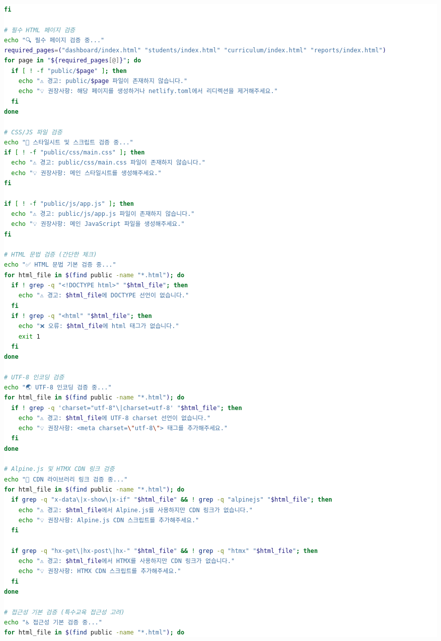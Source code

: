 ```bash
fi

# 필수 HTML 페이지 검증
echo "🔍 필수 페이지 검증 중..."
required_pages=("dashboard/index.html" "students/index.html" "curriculum/index.html" "reports/index.html")
for page in "${required_pages[@]}"; do
  if [ ! -f "public/$page" ]; then
    echo "⚠️ 경고: public/$page 파일이 존재하지 않습니다."
    echo "💡 권장사항: 해당 페이지를 생성하거나 netlify.toml에서 리디렉션을 제거해주세요."
  fi
done

# CSS/JS 파일 검증
echo "🎨 스타일시트 및 스크립트 검증 중..."
if [ ! -f "public/css/main.css" ]; then
  echo "⚠️ 경고: public/css/main.css 파일이 존재하지 않습니다."
  echo "💡 권장사항: 메인 스타일시트를 생성해주세요."
fi

if [ ! -f "public/js/app.js" ]; then
  echo "⚠️ 경고: public/js/app.js 파일이 존재하지 않습니다."
  echo "💡 권장사항: 메인 JavaScript 파일을 생성해주세요."
fi

# HTML 문법 검증 (간단한 체크)
echo "✅ HTML 문법 기본 검증 중..."
for html_file in $(find public -name "*.html"); do
  if ! grep -q "<!DOCTYPE html>" "$html_file"; then
    echo "⚠️ 경고: $html_file에 DOCTYPE 선언이 없습니다."
  fi
  if ! grep -q "<html" "$html_file"; then
    echo "❌ 오류: $html_file에 html 태그가 없습니다."
    exit 1
  fi
done

# UTF-8 인코딩 검증
echo "🌏 UTF-8 인코딩 검증 중..."
for html_file in $(find public -name "*.html"); do
  if ! grep -q 'charset="utf-8"\|charset=utf-8' "$html_file"; then
    echo "⚠️ 경고: $html_file에 UTF-8 charset 선언이 없습니다."
    echo "💡 권장사항: <meta charset=\"utf-8\"> 태그를 추가해주세요."
  fi
done

# Alpine.js 및 HTMX CDN 링크 검증
echo "🔗 CDN 라이브러리 링크 검증 중..."
for html_file in $(find public -name "*.html"); do
  if grep -q "x-data\|x-show\|x-if" "$html_file" && ! grep -q "alpinejs" "$html_file"; then
    echo "⚠️ 경고: $html_file에서 Alpine.js를 사용하지만 CDN 링크가 없습니다."
    echo "💡 권장사항: Alpine.js CDN 스크립트를 추가해주세요."
  fi
  
  if grep -q "hx-get\|hx-post\|hx-" "$html_file" && ! grep -q "htmx" "$html_file"; then
    echo "⚠️ 경고: $html_file에서 HTMX를 사용하지만 CDN 링크가 없습니다."
    echo "💡 권장사항: HTMX CDN 스크립트를 추가해주세요."
  fi
done

# 접근성 기본 검증 (특수교육 접근성 고려)
echo "♿ 접근성 기본 검증 중..."
for html_file in $(find public -name "*.html"); do
```